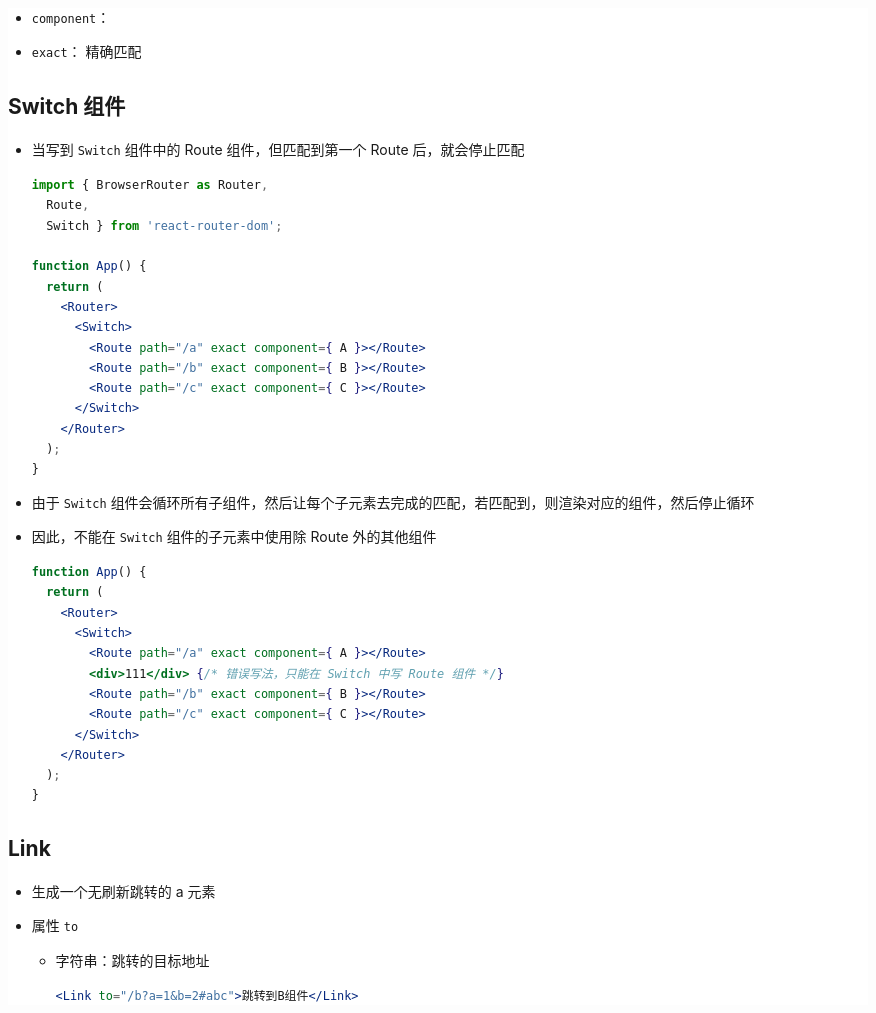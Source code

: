   + `component`：

  + `exact`： 精确匹配

## Switch 组件

+ 当写到 `Switch` 组件中的 Route 组件，但匹配到第一个 Route 后，就会停止匹配

  ```jsx
  import { BrowserRouter as Router,
    Route,
    Switch } from 'react-router-dom';

  function App() {
    return (
      <Router>
        <Switch>
          <Route path="/a" exact component={ A }></Route>
          <Route path="/b" exact component={ B }></Route>
          <Route path="/c" exact component={ C }></Route>
        </Switch>
      </Router>
    );
  }
  ```

+ 由于 `Switch` 组件会循环所有子组件，然后让每个子元素去完成的匹配，若匹配到，则渲染对应的组件，然后停止循环

+ 因此，不能在 `Switch` 组件的子元素中使用除 Route 外的其他组件

  ```jsx
  function App() {
    return (
      <Router>
        <Switch>
          <Route path="/a" exact component={ A }></Route>
          <div>111</div> {/* 错误写法，只能在 Switch 中写 Route 组件 */}
          <Route path="/b" exact component={ B }></Route>
          <Route path="/c" exact component={ C }></Route>
        </Switch>
      </Router>
    );
  }
  ```

## Link

+ 生成一个无刷新跳转的 a 元素

+ 属性 `to`

  + 字符串：跳转的目标地址

      ```jsx
      <Link to="/b?a=1&b=2#abc">跳转到B组件</Link>
      ```

